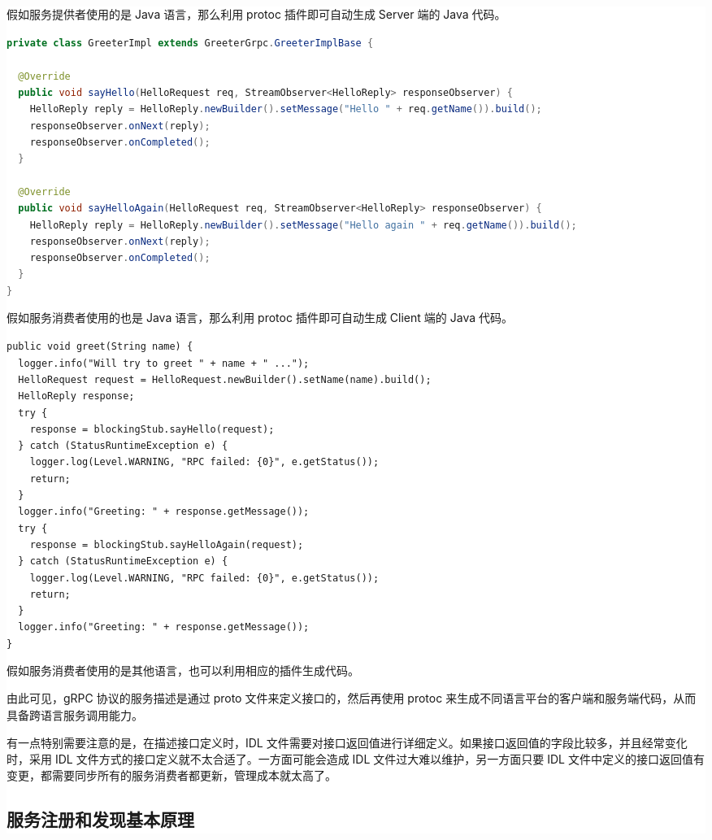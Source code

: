 假如服务提供者使用的是 Java 语言，那么利用 protoc 插件即可自动生成 Server 端的 Java 代码。

```java
private class GreeterImpl extends GreeterGrpc.GreeterImplBase {

  @Override
  public void sayHello(HelloRequest req, StreamObserver<HelloReply> responseObserver) {
    HelloReply reply = HelloReply.newBuilder().setMessage("Hello " + req.getName()).build();
    responseObserver.onNext(reply);
    responseObserver.onCompleted();
  }

  @Override
  public void sayHelloAgain(HelloRequest req, StreamObserver<HelloReply> responseObserver) {
    HelloReply reply = HelloReply.newBuilder().setMessage("Hello again " + req.getName()).build();
    responseObserver.onNext(reply);
    responseObserver.onCompleted();
  }
}
```

假如服务消费者使用的也是 Java 语言，那么利用 protoc 插件即可自动生成 Client 端的 Java 代码。

```
public void greet(String name) {
  logger.info("Will try to greet " + name + " ...");
  HelloRequest request = HelloRequest.newBuilder().setName(name).build();
  HelloReply response;
  try {
    response = blockingStub.sayHello(request);
  } catch (StatusRuntimeException e) {
    logger.log(Level.WARNING, "RPC failed: {0}", e.getStatus());
    return;
  }
  logger.info("Greeting: " + response.getMessage());
  try {
    response = blockingStub.sayHelloAgain(request);
  } catch (StatusRuntimeException e) {
    logger.log(Level.WARNING, "RPC failed: {0}", e.getStatus());
    return;
  }
  logger.info("Greeting: " + response.getMessage());
}
```

假如服务消费者使用的是其他语言，也可以利用相应的插件生成代码。

由此可见，gRPC 协议的服务描述是通过 proto 文件来定义接口的，然后再使用 protoc 来生成不同语言平台的客户端和服务端代码，从而具备跨语言服务调用能力。

有一点特别需要注意的是，在描述接口定义时，IDL 文件需要对接口返回值进行详细定义。如果接口返回值的字段比较多，并且经常变化时，采用 IDL 文件方式的接口定义就不太合适了。一方面可能会造成 IDL 文件过大难以维护，另一方面只要 IDL 文件中定义的接口返回值有变更，都需要同步所有的服务消费者都更新，管理成本就太高了。

## 服务注册和发现基本原理
